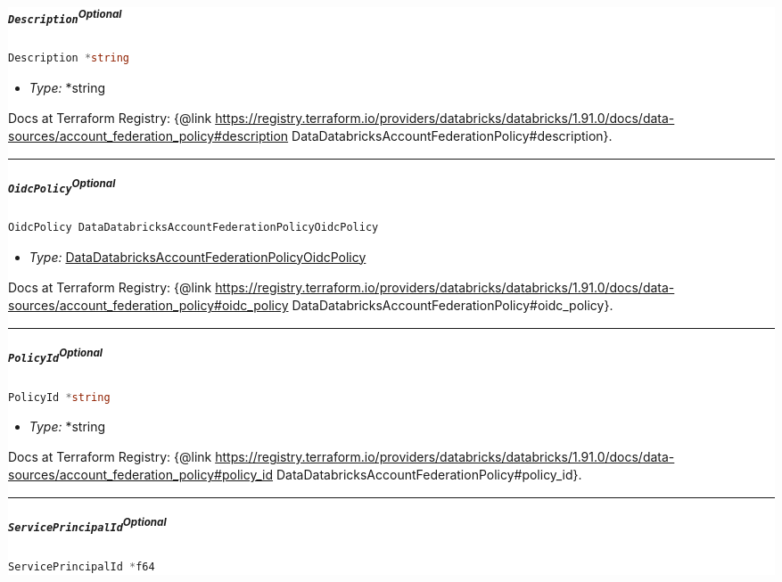 ##### `Description`<sup>Optional</sup> <a name="Description" id="@cdktf/provider-databricks.dataDatabricksAccountFederationPolicy.DataDatabricksAccountFederationPolicyConfig.property.description"></a>

```go
Description *string
```

- *Type:* *string

Docs at Terraform Registry: {@link https://registry.terraform.io/providers/databricks/databricks/1.91.0/docs/data-sources/account_federation_policy#description DataDatabricksAccountFederationPolicy#description}.

---

##### `OidcPolicy`<sup>Optional</sup> <a name="OidcPolicy" id="@cdktf/provider-databricks.dataDatabricksAccountFederationPolicy.DataDatabricksAccountFederationPolicyConfig.property.oidcPolicy"></a>

```go
OidcPolicy DataDatabricksAccountFederationPolicyOidcPolicy
```

- *Type:* <a href="#@cdktf/provider-databricks.dataDatabricksAccountFederationPolicy.DataDatabricksAccountFederationPolicyOidcPolicy">DataDatabricksAccountFederationPolicyOidcPolicy</a>

Docs at Terraform Registry: {@link https://registry.terraform.io/providers/databricks/databricks/1.91.0/docs/data-sources/account_federation_policy#oidc_policy DataDatabricksAccountFederationPolicy#oidc_policy}.

---

##### `PolicyId`<sup>Optional</sup> <a name="PolicyId" id="@cdktf/provider-databricks.dataDatabricksAccountFederationPolicy.DataDatabricksAccountFederationPolicyConfig.property.policyId"></a>

```go
PolicyId *string
```

- *Type:* *string

Docs at Terraform Registry: {@link https://registry.terraform.io/providers/databricks/databricks/1.91.0/docs/data-sources/account_federation_policy#policy_id DataDatabricksAccountFederationPolicy#policy_id}.

---

##### `ServicePrincipalId`<sup>Optional</sup> <a name="ServicePrincipalId" id="@cdktf/provider-databricks.dataDatabricksAccountFederationPolicy.DataDatabricksAccountFederationPolicyConfig.property.servicePrincipalId"></a>

```go
ServicePrincipalId *f64
```
